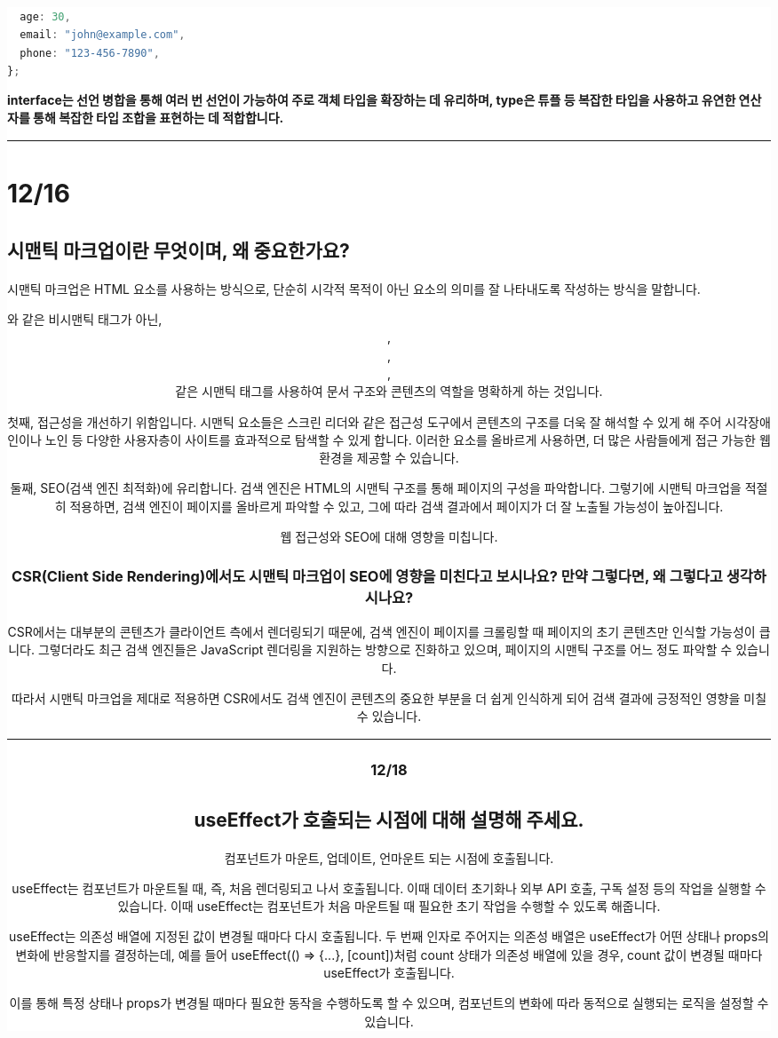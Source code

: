 ```typescript
  age: 30,
  email: "john@example.com",
  phone: "123-456-7890",
};
```

**interface는 선언 병합을 통해 여러 번 선언이 가능하여 주로 객체 타입을 확장하는 데 유리하며, type은 튜플 등 복잡한 타입을 사용하고 유연한 연산자를 통해 복잡한 타입 조합을 표현하는 데 적합합니다.**

---

# 12/16

## 시맨틱 마크업이란 무엇이며, 왜 중요한가요?

시맨틱 마크업은 HTML 요소를 사용하는 방식으로, 단순히 시각적 목적이 아닌 요소의 의미를 잘 나타내도록 작성하는 방식을 말합니다.

<div>와 <span> 같은 비시맨틱 태그가 아닌, <header>, <footer>, <article>, <section> 같은 시맨틱 태그를 사용하여 문서 구조와 콘텐츠의 역할을 명확하게 하는 것입니다.

첫째, 접근성을 개선하기 위함입니다. 시맨틱 요소들은 스크린 리더와 같은 접근성 도구에서 콘텐츠의 구조를 더욱 잘 해석할 수 있게 해 주어 시각장애인이나 노인 등 다양한 사용자층이 사이트를 효과적으로 탐색할 수 있게 합니다. 이러한 요소를 올바르게 사용하면, 더 많은 사람들에게 접근 가능한 웹 환경을 제공할 수 있습니다.

둘째, SEO(검색 엔진 최적화)에 유리합니다. 검색 엔진은 HTML의 시맨틱 구조를 통해 페이지의 구성을 파악합니다. 그렇기에 시맨틱 마크업을 적절히 적용하면, 검색 엔진이 페이지를 올바르게 파악할 수 있고, 그에 따라 검색 결과에서 페이지가 더 잘 노출될 가능성이 높아집니다.

웹 접근성와 SEO에 대해 영향을 미칩니다.

### CSR(Client Side Rendering)에서도 시맨틱 마크업이 SEO에 영향을 미친다고 보시나요? 만약 그렇다면, 왜 그렇다고 생각하시나요?

CSR에서는 대부분의 콘텐츠가 클라이언트 측에서 렌더링되기 때문에, 검색 엔진이 페이지를 크롤링할 때 페이지의 초기 콘텐츠만 인식할 가능성이 큽니다. 그렇더라도 최근 검색 엔진들은 JavaScript 렌더링을 지원하는 방향으로 진화하고 있으며, 페이지의 시맨틱 구조를 어느 정도 파악할 수 있습니다.

따라서 시맨틱 마크업을 제대로 적용하면 CSR에서도 검색 엔진이 콘텐츠의 중요한 부분을 더 쉽게 인식하게 되어 검색 결과에 긍정적인 영향을 미칠 수 있습니다.

---

# 12/18

## useEffect가 호출되는 시점에 대해 설명해 주세요.

컴포넌트가 마운트, 업데이트, 언마운트 되는 시점에 호출됩니다.

useEffect는 컴포넌트가 마운트될 때, 즉, 처음 렌더링되고 나서 호출됩니다. 이때 데이터 초기화나 외부 API 호출, 구독 설정 등의 작업을 실행할 수 있습니다. 이때 useEffect는 컴포넌트가 처음 마운트될 때 필요한 초기 작업을 수행할 수 있도록 해줍니다.

useEffect는 의존성 배열에 지정된 값이 변경될 때마다 다시 호출됩니다. 두 번째 인자로 주어지는 의존성 배열은 useEffect가 어떤 상태나 props의 변화에 반응할지를 결정하는데, 예를 들어 useEffect(() => {...}, [count])처럼 count 상태가 의존성 배열에 있을 경우, count 값이 변경될 때마다 useEffect가 호출됩니다.

이를 통해 특정 상태나 props가 변경될 때마다 필요한 동작을 수행하도록 할 수 있으며, 컴포넌트의 변화에 따라 동적으로 실행되는 로직을 설정할 수 있습니다.
